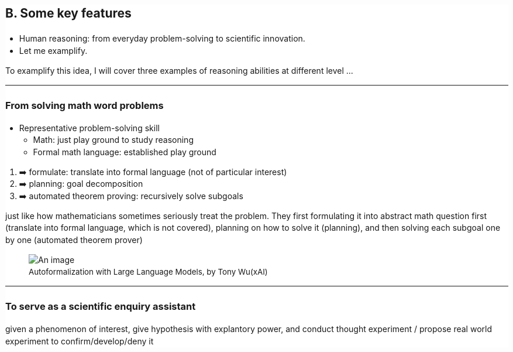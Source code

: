 ## B. Some key features
* Human reasoning: from everyday problem-solving to scientific innovation.
* Let me examplify.

<aside>
To examplify this idea, I will cover three examples of reasoning abilities at different level ...
</aside>

---

### From **solving math word problems**
* Representative problem-solving skill
    -  Math: just play ground to study reasoning
    -  Formal math language: established play ground
1) :arrow_right: formulate: translate into formal language (not of particular interest)
2) :arrow_right: planning: goal decomposition
3) :arrow_right: automated theorem proving: recursively solve subgoals
<aside>
just like how mathematicians sometimes seriously treat the problem.
They first formulating it into abstract math question first (translate into formal language, which is not covered), planning on how to solve it (planning), and then solving each subgoal one by one (automated theorem prover)
</aside>

<detaillevel3>
<figure>
    <style scoped>
        t {
        font-size: 10pt;
        }
    </style>
    <picture>
    <img src="https://file.notion.so/f/f/caa00ba8-21d9-448d-82fa-f3d5392d797b/63825327-80e5-4c19-85a1-df590f49e714/Untitled.png?id=d0ebce8f-3063-46d0-baf3-17496b945fff&table=block&spaceId=caa00ba8-21d9-448d-82fa-f3d5392d797b&expirationTimestamp=1702663200000&signature=S-wT-XsRjMC_rL_lbnNgSkyyfPTF1xEyDHcNfFKogo8&downloadName=Untitled.png" alt="An image" width="60%">
    </picture>
    <figcaption><t>Autoformalization with Large Language Models, by Tony Wu(xAI)</t></figcaption>
</figure>
</detaillevel3>

---

### To serve as a **scientific enquiry assistant**
<aside>
given a phenomenon of interest, give hypothesis with explantory power, and conduct thought experiment / propose real world experiment to confirm/develop/deny it
</aside>

<style scoped>
.floatingl {
  float: left;
  width: 50%;
}
.floatingr {
  float: right;
  width: 40%;
}
</style>
<div class="floatingl">
